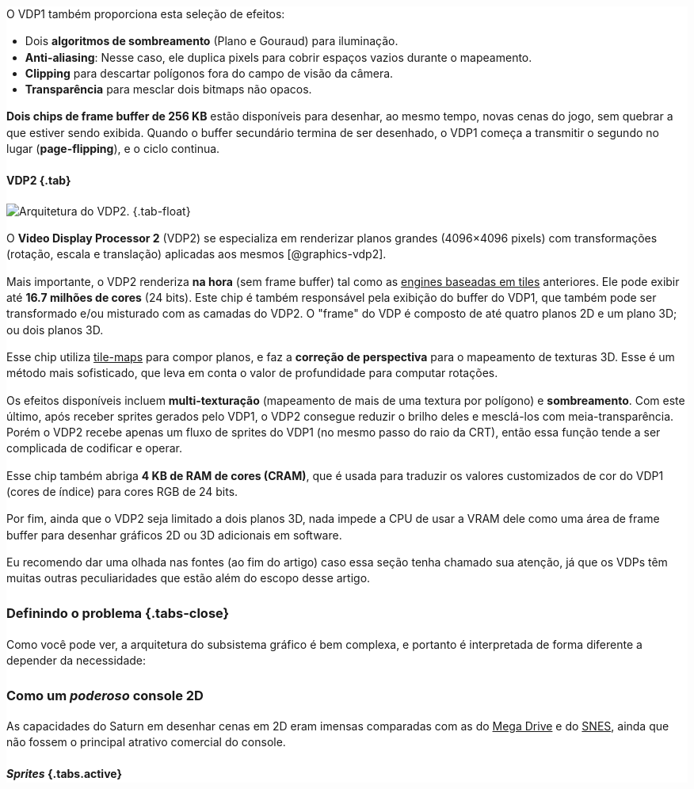 O VDP1 também proporciona esta seleção de efeitos:

- Dois **algoritmos de sombreamento** (Plano e Gouraud) para iluminação.
- **Anti-aliasing**: Nesse caso, ele duplica pixels para cobrir espaços vazios durante o mapeamento.
- **Clipping** para descartar polígonos fora do campo de visão da câmera.
- **Transparência** para mesclar dois bitmaps não opacos.

**Dois chips de frame buffer de 256 KB** estão disponíveis para desenhar, ao mesmo tempo, novas cenas do jogo, sem quebrar a que estiver sendo exibida. Quando o buffer secundário termina de ser desenhado, o VDP1 começa a transmitir o segundo no lugar (**page-flipping**), e o ciclo continua.

#### VDP2 {.tab}

![Arquitetura do VDP2.](vdp/VDP2.png) {.tab-float}

O **Video Display Processor 2** (VDP2) se especializa em renderizar planos grandes (4096×4096 pixels) com transformações (rotação, escala e translação) aplicadas aos mesmos [@graphics-vdp2].

Mais importante, o VDP2 renderiza **na hora** (sem frame buffer) tal como as [engines baseadas em tiles](mega-drive-genesis#constructing-the-frame) anteriores. Ele pode exibir até **16.7 milhões de cores** (24 bits). Este chip é também responsável pela exibição do buffer do VDP1, que também pode ser transformado e/ou misturado com as camadas do VDP2. O "frame" do VDP é composto de até quatro planos 2D e um plano 3D; ou dois planos 3D.

Esse chip utiliza [tile-maps](mega-drive-genesis#constructing-the-frame) para compor planos, e faz a **correção de perspectiva** para o mapeamento de texturas 3D. Esse é um método mais sofisticado, que leva em conta o valor de profundidade para computar rotações.

Os efeitos disponíveis incluem **multi-texturação** (mapeamento de mais de uma textura por polígono) e **sombreamento**. Com este último, após receber sprites gerados pelo VDP1, o VDP2 consegue reduzir o brilho deles e mesclá-los com meia-transparência. Porém o VDP2 recebe apenas um fluxo de sprites do VDP1 (no mesmo passo do raio da CRT), então essa função tende a ser complicada de codificar e operar.

Esse chip também abriga **4 KB de RAM de cores (CRAM)**, que é usada para traduzir os valores customizados de cor do VDP1 (cores de índice) para cores RGB de 24 bits.

Por fim, ainda que o VDP2 seja limitado a dois planos 3D, nada impede a CPU de usar a VRAM dele como uma área de frame buffer para desenhar gráficos 2D ou 3D adicionais em software.

Eu recomendo dar uma olhada nas fontes (ao fim do artigo) caso essa seção tenha chamado sua atenção, já que os VDPs têm muitas outras peculiaridades que estão além do escopo desse artigo.

### Definindo o problema {.tabs-close}

Como você pode ver, a arquitetura do subsistema gráfico é bem complexa, e portanto é interpretada de forma diferente a depender da necessidade:

### Como um *poderoso* console 2D

As capacidades do Saturn em desenhar cenas em 2D eram imensas comparadas com as do [Mega Drive](mega-drive-genesis) e do [SNES](super-nintendo), ainda que não fossem o principal atrativo comercial do console.

#### *Sprites* {.tabs.active}
